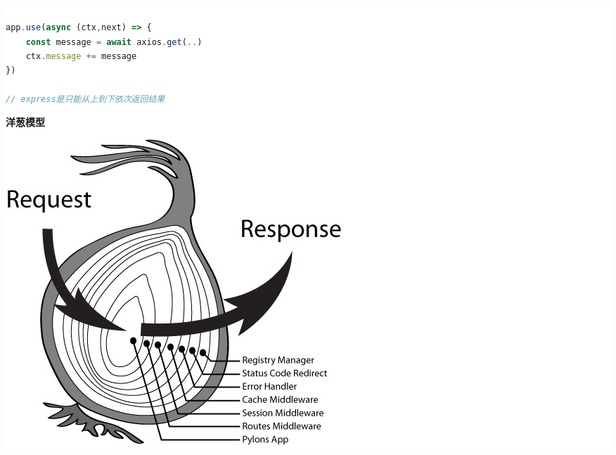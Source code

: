 ```js

app.use(async (ctx,next) => {
    const message = await axios.get(..)
    ctx.message += message
})

// express是只能从上到下依次返回结果
```

**洋葱模型**

![2892151181-5ab48de7b5013](.\图片\2892151181-5ab48de7b5013.png)

